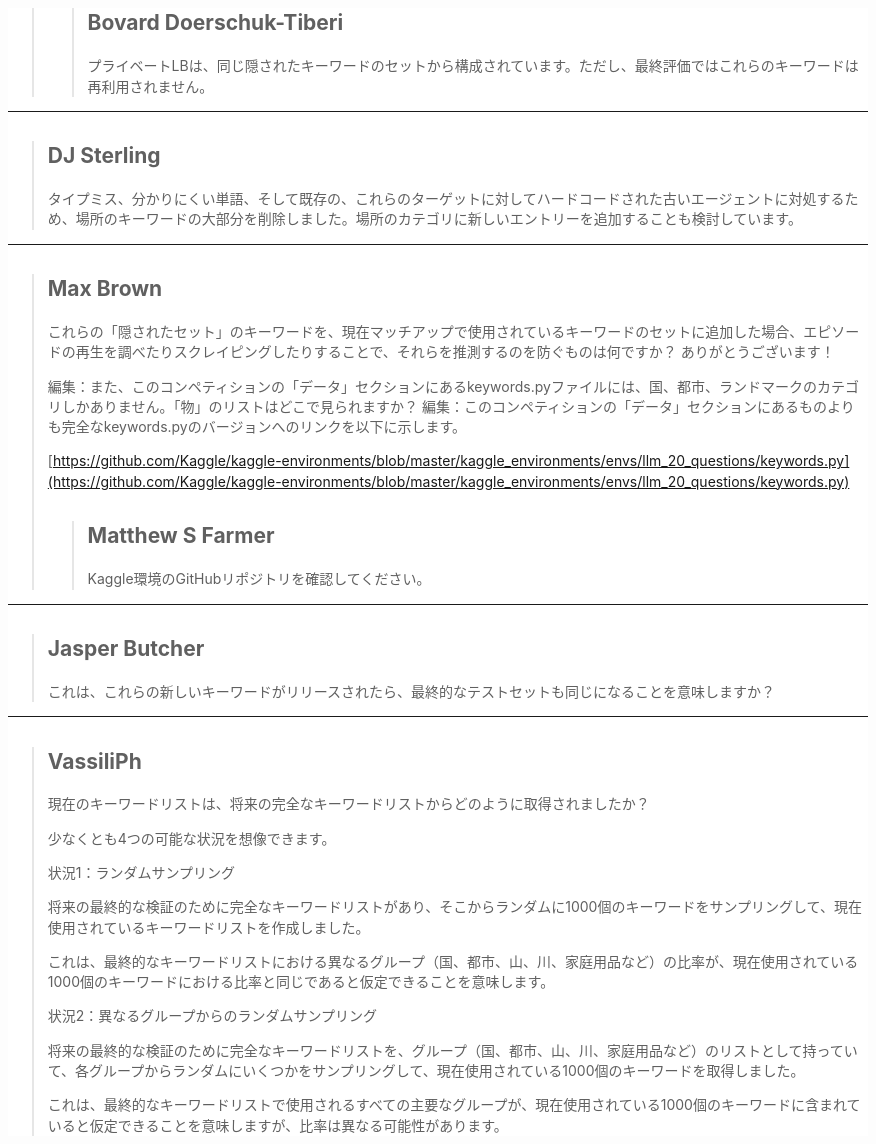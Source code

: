 > > 
> > 
> > ## Bovard Doerschuk-Tiberi
> > 
> > プライベートLBは、同じ隠されたキーワードのセットから構成されています。ただし、最終評価ではこれらのキーワードは再利用されません。
> > 
> > 
> > 
---
> ## DJ Sterling
> 
> タイプミス、分かりにくい単語、そして既存の、これらのターゲットに対してハードコードされた古いエージェントに対処するため、場所のキーワードの大部分を削除しました。場所のカテゴリに新しいエントリーを追加することも検討しています。
> 
> 
> 
---
> ## Max Brown
> 
> これらの「隠されたセット」のキーワードを、現在マッチアップで使用されているキーワードのセットに追加した場合、エピソードの再生を調べたりスクレイピングしたりすることで、それらを推測するのを防ぐものは何ですか？ ありがとうございます！
> 
> 編集：また、このコンペティションの「データ」セクションにあるkeywords.pyファイルには、国、都市、ランドマークのカテゴリしかありません。「物」のリストはどこで見られますか？ 編集：このコンペティションの「データ」セクションにあるものよりも完全なkeywords.pyのバージョンへのリンクを以下に示します。
> 
> [https://github.com/Kaggle/kaggle-environments/blob/master/kaggle_environments/envs/llm_20_questions/keywords.py](https://github.com/Kaggle/kaggle-environments/blob/master/kaggle_environments/envs/llm_20_questions/keywords.py)
> 
> 
> 
> > ## Matthew S Farmer
> > 
> > Kaggle環境のGitHubリポジトリを確認してください。
> > 
> > 
> > 
---
> ## Jasper Butcher
> 
> これは、これらの新しいキーワードがリリースされたら、最終的なテストセットも同じになることを意味しますか？
> 
> 
> 
---
> ## VassiliPh
> 
> 現在のキーワードリストは、将来の完全なキーワードリストからどのように取得されましたか？
> 
> 少なくとも4つの可能な状況を想像できます。
> 
> 状況1：ランダムサンプリング
> 
> 将来の最終的な検証のために完全なキーワードリストがあり、そこからランダムに1000個のキーワードをサンプリングして、現在使用されているキーワードリストを作成しました。
> 
> これは、最終的なキーワードリストにおける異なるグループ（国、都市、山、川、家庭用品など）の比率が、現在使用されている1000個のキーワードにおける比率と同じであると仮定できることを意味します。
> 
> 状況2：異なるグループからのランダムサンプリング
> 
> 将来の最終的な検証のために完全なキーワードリストを、グループ（国、都市、山、川、家庭用品など）のリストとして持っていて、各グループからランダムにいくつかをサンプリングして、現在使用されている1000個のキーワードを取得しました。
> 
> これは、最終的なキーワードリストで使用されるすべての主要なグループが、現在使用されている1000個のキーワードに含まれていると仮定できることを意味しますが、比率は異なる可能性があります。